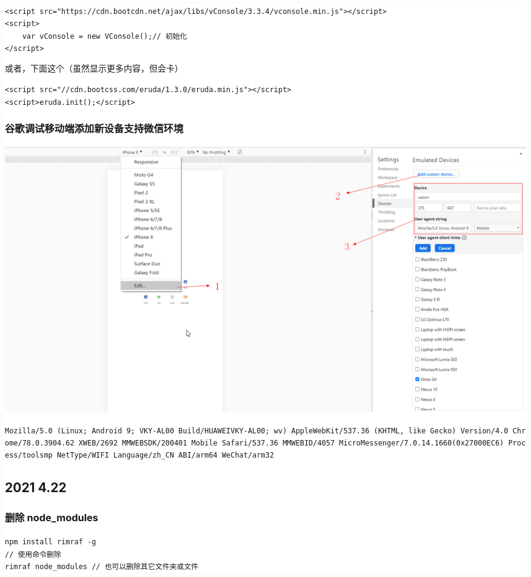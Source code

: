 ```
<script src="https://cdn.bootcdn.net/ajax/libs/vConsole/3.3.4/vconsole.min.js"></script>
<script>
    var vConsole = new VConsole();// 初始化
</script>
```

或者，下面这个（虽然显示更多内容，但会卡）

```
<script src="//cdn.bootcss.com/eruda/1.3.0/eruda.min.js"></script> 
<script>eruda.init();</script>
```



### 谷歌调试移动端添加新设备支持微信环境

![addDevice](./assets/addDevice.png)

```
Mozilla/5.0 (Linux; Android 9; VKY-AL00 Build/HUAWEIVKY-AL00; wv) AppleWebKit/537.36 (KHTML, like Gecko) Version/4.0 Chrome/78.0.3904.62 XWEB/2692 MMWEBSDK/200401 Mobile Safari/537.36 MMWEBID/4057 MicroMessenger/7.0.14.1660(0x27000EC6) Process/toolsmp NetType/WIFI Language/zh_CN ABI/arm64 WeChat/arm32 
```

## 2021 4.22

### 删除 node_modules

```
npm install rimraf -g 
// 使用命令删除 
rimraf node_modules // 也可以删除其它文件夹或文件
```
